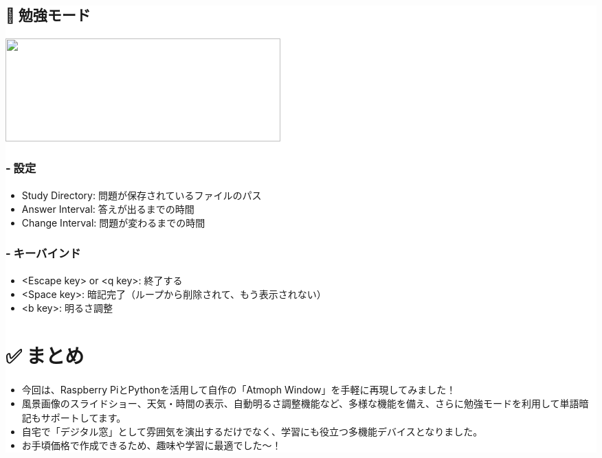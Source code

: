 ## 🧠 勉強モード
<img src="https://github.com/Rockreeee/image-display-app/raw/main/asset/6.png" width="400" height="150" /> 

### - 設定
- Study Directory: 問題が保存されているファイルのパス
- Answer Interval: 答えが出るまでの時間
- Change Interval: 問題が変わるまでの時間

### - キーバインド
- \<Escape key> or \<q key>: 終了する
- \<Space key>: 暗記完了（ループから削除されて、もう表示されない）
- \<b key>: 明るさ調整

# ✅ まとめ
- 今回は、Raspberry PiとPythonを活用して自作の「Atmoph Window」を手軽に再現してみました！
- 風景画像のスライドショー、天気・時間の表示、自動明るさ調整機能など、多様な機能を備え、さらに勉強モードを利用して単語暗記もサポートしてます。
- 自宅で「デジタル窓」として雰囲気を演出するだけでなく、学習にも役立つ多機能デバイスとなりました。
- お手頃価格で作成できるため、趣味や学習に最適でした〜！
